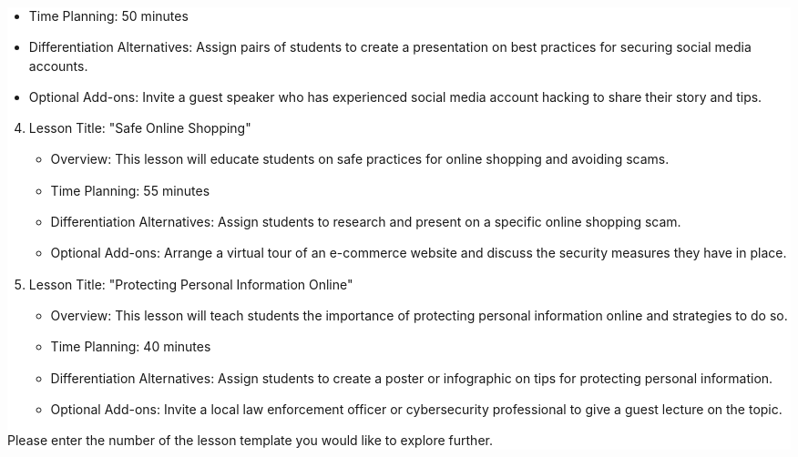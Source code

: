    - Time Planning: 50 minutes

   - Differentiation Alternatives: Assign pairs of students to create a presentation on best practices for securing social media accounts.

   - Optional Add-ons: Invite a guest speaker who has experienced social media account hacking to share their story and tips.



4. Lesson Title: "Safe Online Shopping"

   - Overview: This lesson will educate students on safe practices for online shopping and avoiding scams.

   - Time Planning: 55 minutes

   - Differentiation Alternatives: Assign students to research and present on a specific online shopping scam.

   - Optional Add-ons: Arrange a virtual tour of an e-commerce website and discuss the security measures they have in place.



5. Lesson Title: "Protecting Personal Information Online"

   - Overview: This lesson will teach students the importance of protecting personal information online and strategies to do so.

   - Time Planning: 40 minutes

   - Differentiation Alternatives: Assign students to create a poster or infographic on tips for protecting personal information.

   - Optional Add-ons: Invite a local law enforcement officer or cybersecurity professional to give a guest lecture on the topic.



Please enter the number of the lesson template you would like to explore further.


